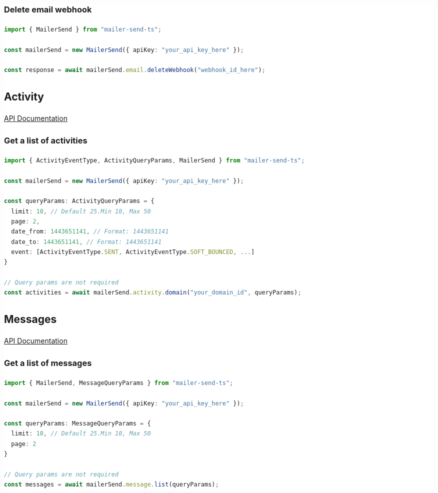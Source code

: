 ### Delete email webhook
```typescript
import { MailerSend } from "mailer-send-ts";

const mailerSend = new MailerSend({ apiKey: "your_api_key_here" });

const response = await mailerSend.email.deleteWebhook("webhook_id_here");
```

## Activity

<a href="https://developers.mailersend.com/api/v1/activity.html">API Documentation</a>

### Get a list of activities

```typescript
import { ActivityEventType, ActivityQueryParams, MailerSend } from "mailer-send-ts";

const mailerSend = new MailerSend({ apiKey: "your_api_key_here" });

const queryParams: ActivityQueryParams = {
  limit: 10, // Default 25.Min 10, Max 50
  page: 2,
  date_from: 1443651141, // Format: 1443651141
  date_to: 1443651141, // Format: 1443651141
  event: [ActivityEventType.SENT, ActivityEventType.SOFT_BOUNCED, ...]
}

// Query params are not required
const activities = await mailerSend.activity.domain("your_domain_id", queryParams);
```

## Messages

<a href="https://developers.mailersend.com/api/v1/messages.html">API Documentation</a>

### Get a list of messages

```typescript
import { MailerSend, MessageQueryParams } from "mailer-send-ts";

const mailerSend = new MailerSend({ apiKey: "your_api_key_here" });

const queryParams: MessageQueryParams = {
  limit: 10, // Default 25.Min 10, Max 50
  page: 2
}

// Query params are not required
const messages = await mailerSend.message.list(queryParams);
```
